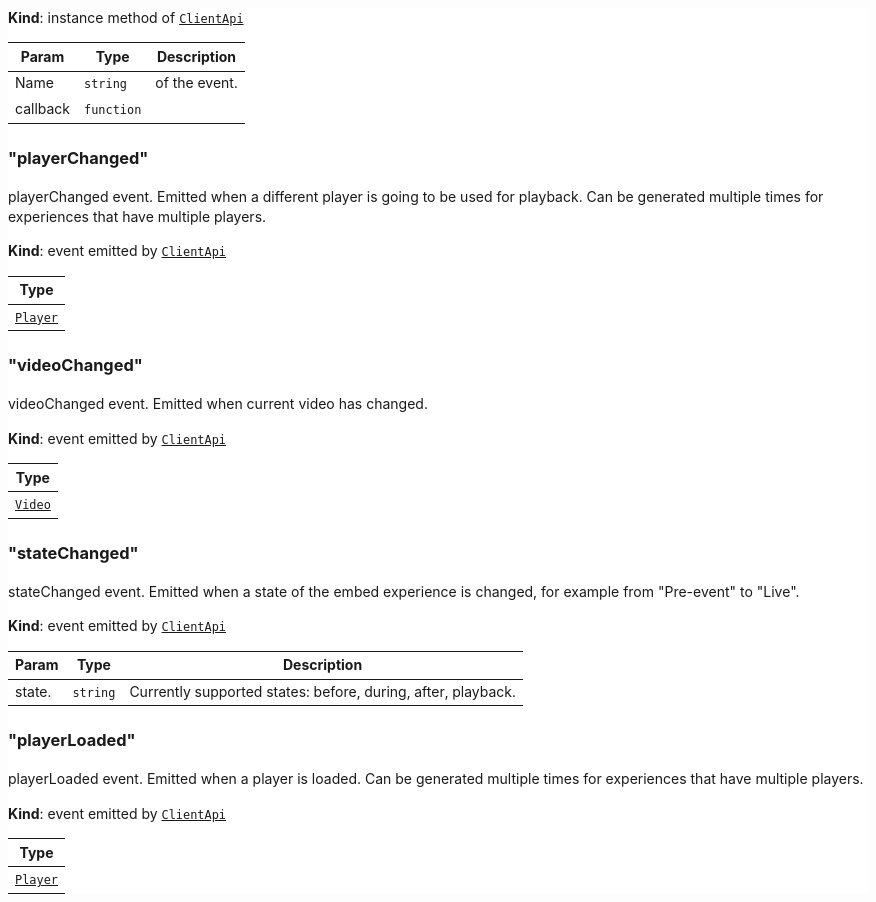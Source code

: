 **Kind**: instance method of [<code>ClientApi</code>](#ClientApi)  

| Param | Type | Description |
| --- | --- | --- |
| Name | <code>string</code> | of the event. |
| callback | <code>function</code> |  |

<a name="ClientApi+event_playerChanged"></a>

### "playerChanged"
playerChanged event. Emitted when a different player is going to be used for playback.
Can be generated multiple times for experiences that have multiple players.

**Kind**: event emitted by [<code>ClientApi</code>](#ClientApi)  

| Type |
| --- |
| [<code>Player</code>](#ClientApi..Player) |

<a name="ClientApi+event_videoChanged"></a>

### "videoChanged"
videoChanged event. Emitted when current video has changed.

**Kind**: event emitted by [<code>ClientApi</code>](#ClientApi)  

| Type |
| --- |
| [<code>Video</code>](#ClientApi..Video) |

<a name="ClientApi+event_stateChanged"></a>

### "stateChanged"
stateChanged event. Emitted when a state of the embed experience is changed,
for example from "Pre-event" to "Live".

**Kind**: event emitted by [<code>ClientApi</code>](#ClientApi)  

| Param | Type | Description |
| --- | --- | --- |
| state. | <code>string</code> | Currently supported states: before, during, after, playback. |

<a name="ClientApi+event_playerLoaded"></a>

### "playerLoaded"
playerLoaded event. Emitted when a player is loaded.
Can be generated multiple times for experiences that have multiple players.

**Kind**: event emitted by [<code>ClientApi</code>](#ClientApi)  

| Type |
| --- |
| [<code>Player</code>](#ClientApi..Player) |
